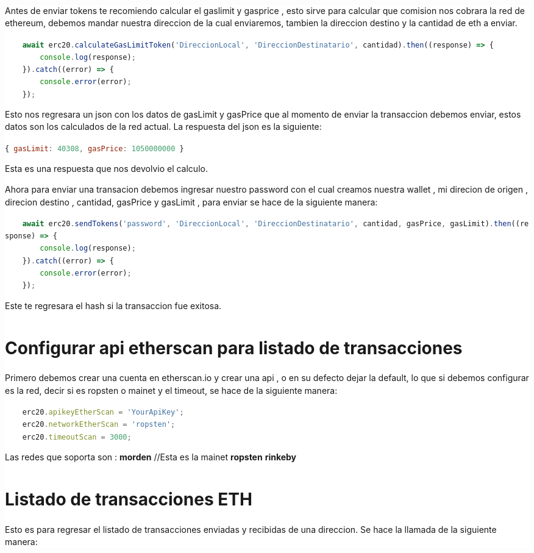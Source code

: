 Antes de enviar tokens te recomiendo calcular el gaslimit y gasprice , esto sirve para calcular que comision nos cobrara la red de ethereum, debemos mandar nuestra direccion de la cual enviaremos, tambien la direccion destino y la cantidad de eth a enviar.

```js
    await erc20.calculateGasLimitToken('DireccionLocal', 'DireccionDestinatario', cantidad).then((response) => {
        console.log(response);
    }).catch((error) => {
        console.error(error);
    });
```

Esto nos regresara un json con los datos de gasLimit y gasPrice que al momento de enviar la transaccion debemos enviar, estos datos son los calculados de la red actual. La respuesta del json es la siguiente:
```js
{ gasLimit: 40308, gasPrice: 1050000000 }
```

Esta es una respuesta que nos devolvio el calculo.


Ahora para enviar una transacion debemos ingresar nuestro password con el cual creamos nuestra wallet , mi direcion de origen , direcion destino , cantidad, gasPrice y gasLimit , para enviar se hace de la siguiente manera:

```js
    await erc20.sendTokens('password', 'DireccionLocal', 'DireccionDestinatario', cantidad, gasPrice, gasLimit).then((response) => {
        console.log(response);
    }).catch((error) => {
        console.error(error);
    });
```

Este te regresara el hash si la transaccion fue exitosa.


# Configurar api etherscan para listado de transacciones
Primero debemos crear una cuenta en etherscan.io y crear una api , o en su defecto dejar la default, lo que si debemos configurar es la red, decir si es ropsten o mainet y el timeout, se hace de la siguiente manera:

```js
    erc20.apikeyEtherScan = 'YourApiKey';
    erc20.networkEtherScan = 'ropsten';
    erc20.timeoutScan = 3000;
```
Las redes que soporta son :
**morden** //Esta es la mainet
**ropsten**
**rinkeby**


# Listado de transacciones ETH
Esto es para regresar el listado de transacciones enviadas y recibidas de una direccion. Se hace la llamada de la siguiente manera:
